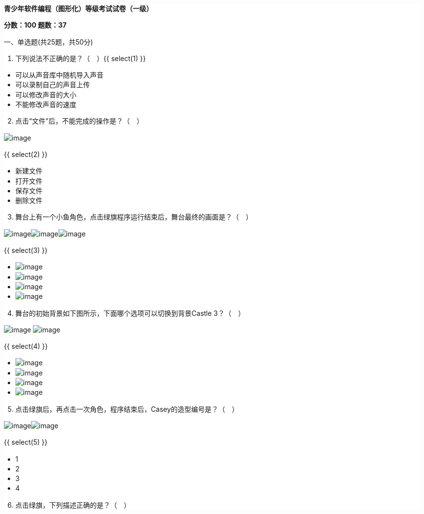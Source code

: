 ****青少年软件编程（图形化）等级考试试卷（一级）****

****分数：100  题数：37****

一、单选题(共25题，共50分)

1. 下列说法不正确的是？（　）{{ select(1) }}

- 可以从声音库中随机导入声音
- 可以录制自己的声音上传
- 可以修改声音的大小
- 不能修改声音的速度

2. 点击“文件”后，不能完成的操作是？（ ）

![image](./5635/file/wps1.jpg)

{{ select(2) }}

* 新建文件
* 打开文件
* 保存文件
* 删除文件

3. 舞台上有一个小鱼角色，点击绿旗程序运行结束后，舞台最终的画面是？（ ）

![image](./5635/file/wps2.jpg)![image](./5635/file/wps3.jpg)![image](./5635/file/wps4.jpg)

{{ select(3) }}

- ![image](./5635/file/wps5.jpg)
- ![image](./5635/file/wps6.jpg)
- ![image](./5635/file/wps7.jpg)
- ![image](./5635/file/wps8.jpg)

4. 舞台的初始背景如下图所示，下面哪个选项可以切换到背景Castle 3？（ ）

![image](./5635/file/wps9.jpg) ![image](./5635/file/wps10.jpg)

{{ select(4) }}

- ![image](./5635/file/wps11.jpg)
- ![image](./5635/file/wps12.jpg)
- ![image](./5635/file/wps13.jpg)
- ![image](./5635/file/wps14.jpg)

5. 点击绿旗后，再点击一次角色，程序结束后，Casey的造型编号是？（ ）

![image](./5635/file/wps15.jpg)![image](./5635/file/wps16.jpg)

{{ select(5) }}

- 1
- 2
- 3
- 4

6. 点击绿旗，下列描述正确的是？（ ）
